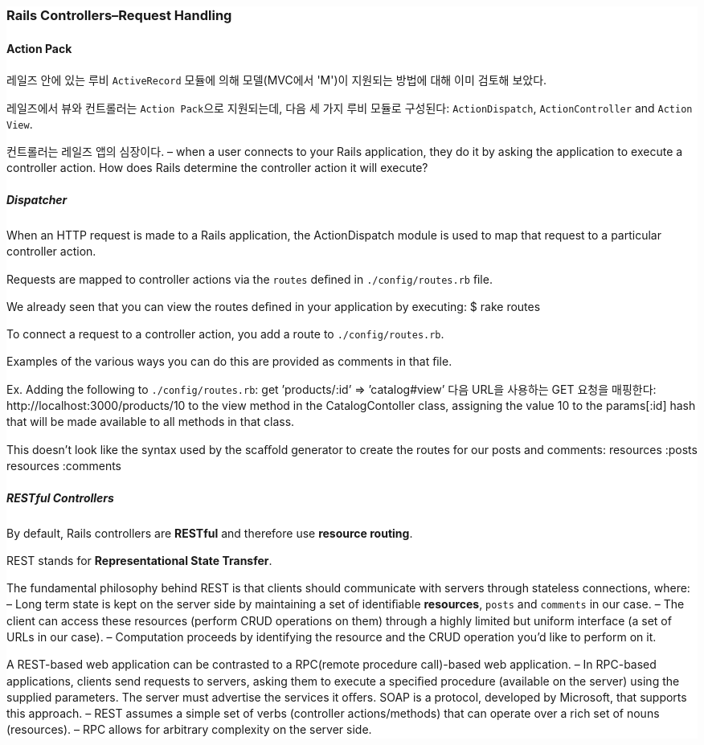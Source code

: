 ### Rails Controllers–Request Handling

#### Action Pack 

레일즈 안에 있는 루비 `ActiveRecord` 모듈에 의해 모델(MVC에서 'M')이 지원되는 방법에 대해 이미 검토해 보았다.

레일즈에서 뷰와 컨트롤러는 `Action Pack`으로 지원되는데, 다음 세 가지 루비 모듈로 구성된다: `ActionDispatch`, `ActionController` and `ActionView`.

컨트롤러는 레일즈 앱의 심장이다. – when a user connects to your Rails application, they do it by asking the application to execute a controller action. How does Rails determine the controller action it will execute? 

##### Dispatcher 

When an HTTP request is made to a Rails application, the ActionDispatch module is used to map that request to a particular controller action. 

Requests are mapped to controller actions via the `routes` deﬁned in `./config/routes.rb` ﬁle. 

We already seen that you can view the routes deﬁned in your application by executing: 
    $ rake routes 

To connect a request to a controller action, you add a route to `./config/routes.rb`. 

Examples of the various ways you can do this are provided as comments in that ﬁle.

Ex. Adding the following to `./config/routes.rb`: 
    get ’products/:id’ => ’catalog#view’ 
다음 URL을 사용하는 GET 요청을 매핑한다: 
    http://localhost:3000/products/10
to the view method in the CatalogContoller class, assigning the value 10 to the params[:id] hash that will be made available to all methods in that class. 

This doesn’t look like the syntax used by the scaﬀold generator to create the routes for our posts and comments: 
    resources :posts 
    resources :comments

##### RESTful Controllers

By default, Rails controllers are **RESTful** and therefore use **resource routing**. 

REST stands for **Representational State Transfer**. 

The fundamental philosophy behind REST is that clients should communicate with servers through stateless connections, where: 
– Long term state is kept on the server side by maintaining a set of identiﬁable **resources**, `posts` and `comments` in our case. 
– The client can access these resources (perform CRUD operations on them) through a highly limited but uniform interface (a set of URLs in our case). 
– Computation proceeds by identifying the resource and the CRUD operation you’d like to perform on it.

A REST-based web application can be contrasted to a RPC(remote procedure call)-based web application. 
– In RPC-based applications, clients send requests to servers, asking them to execute a speciﬁed procedure (available on the server) using the supplied parameters. The server must advertise the services it oﬀers. SOAP is a protocol, developed by Microsoft, that supports this approach. 
– REST assumes a simple set of verbs (controller actions/methods) that can operate over a rich set of nouns (resources). 
– RPC allows for arbitrary complexity on the server side. 
